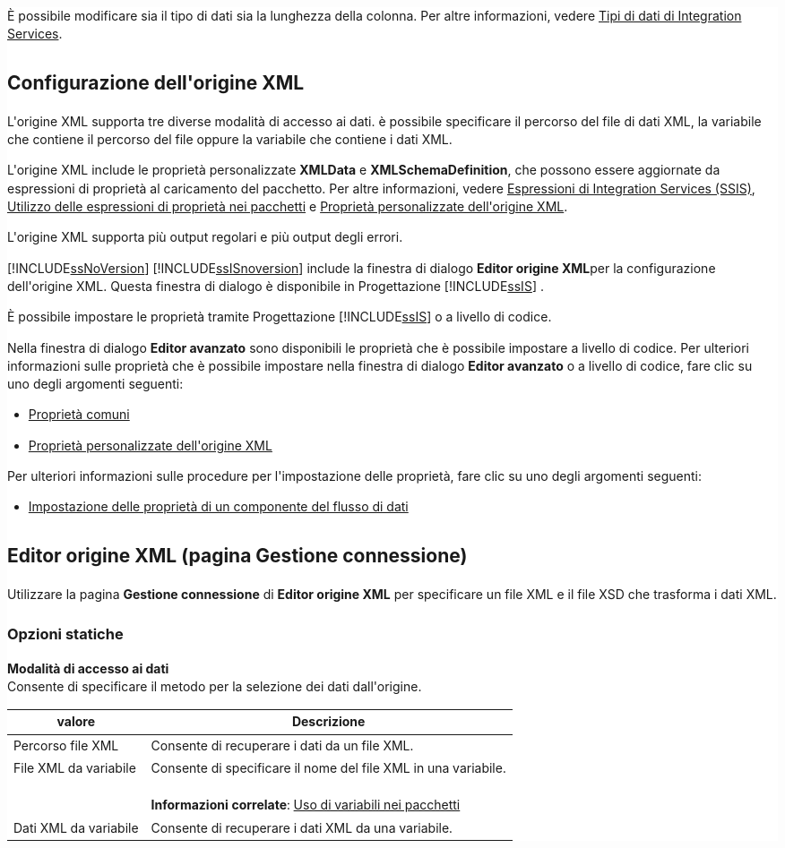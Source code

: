  È possibile modificare sia il tipo di dati sia la lunghezza della colonna. Per altre informazioni, vedere [Tipi di dati di Integration Services](../../integration-services/data-flow/integration-services-data-types.md).  
  
## <a name="configuration-of-the-xml-source"></a>Configurazione dell'origine XML  
 L'origine XML supporta tre diverse modalità di accesso ai dati. è possibile specificare il percorso del file di dati XML, la variabile che contiene il percorso del file oppure la variabile che contiene i dati XML.  
  
 L'origine XML include le proprietà personalizzate **XMLData** e **XMLSchemaDefinition**, che possono essere aggiornate da espressioni di proprietà al caricamento del pacchetto. Per altre informazioni, vedere [Espressioni di Integration Services &#40;SSIS&#41;](../../integration-services/expressions/integration-services-ssis-expressions.md), [Utilizzo delle espressioni di proprietà nei pacchetti](../../integration-services/expressions/use-property-expressions-in-packages.md) e [Proprietà personalizzate dell'origine XML](../../integration-services/data-flow/xml-source-custom-properties.md).  
  
 L'origine XML supporta più output regolari e più output degli errori.  
  
 [!INCLUDE[ssNoVersion](../../includes/ssnoversion-md.md)] [!INCLUDE[ssISnoversion](../../includes/ssisnoversion-md.md)] include la finestra di dialogo **Editor origine XML**per la configurazione dell'origine XML. Questa finestra di dialogo è disponibile in Progettazione [!INCLUDE[ssIS](../../includes/ssis-md.md)] .  
  
 È possibile impostare le proprietà tramite Progettazione [!INCLUDE[ssIS](../../includes/ssis-md.md)] o a livello di codice.  
  
 Nella finestra di dialogo **Editor avanzato** sono disponibili le proprietà che è possibile impostare a livello di codice. Per ulteriori informazioni sulle proprietà che è possibile impostare nella finestra di dialogo **Editor avanzato** o a livello di codice, fare clic su uno degli argomenti seguenti:  
  
-   [Proprietà comuni](https://msdn.microsoft.com/library/51973502-5cc6-4125-9fce-e60fa1b7b796)  
  
-   [Proprietà personalizzate dell'origine XML](../../integration-services/data-flow/xml-source-custom-properties.md)  
  
 Per ulteriori informazioni sulle procedure per l'impostazione delle proprietà, fare clic su uno degli argomenti seguenti:  
  
-   [Impostazione delle proprietà di un componente del flusso di dati](../../integration-services/data-flow/set-the-properties-of-a-data-flow-component.md)  
  
## <a name="xml-source-editor-connection-manager-page"></a>Editor origine XML (pagina Gestione connessione)
  Utilizzare la pagina **Gestione connessione** di **Editor origine XML** per specificare un file XML e il file XSD che trasforma i dati XML.  
  
### <a name="static-options"></a>Opzioni statiche  
 **Modalità di accesso ai dati**  
 Consente di specificare il metodo per la selezione dei dati dall'origine.  
  
|valore|Descrizione|  
|-----------|-----------------|  
|Percorso file XML|Consente di recuperare i dati da un file XML.|  
|File XML da variabile|Consente di specificare il nome del file XML in una variabile.<br /><br /> **Informazioni correlate**: [Uso di variabili nei pacchetti](https://msdn.microsoft.com/library/7742e92d-46c5-4cc4-b9a3-45b688ddb787)|  
|Dati XML da variabile|Consente di recuperare i dati XML da una variabile.|  
  